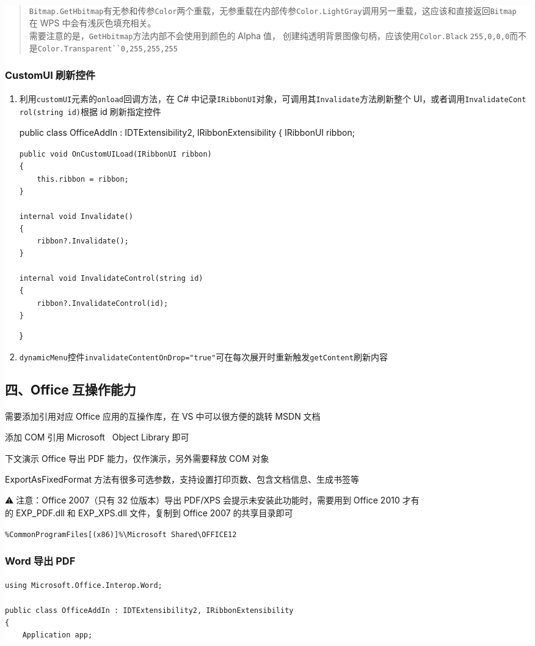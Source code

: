 
> `Bitmap.GetHbitmap`有无参和传参`Color`两个重载，无参重载在内部传参`Color.LightGray`调用另一重载，这应该和直接返回`Bitmap`在 WPS 中会有浅灰色填充相关。  
> 需要注意的是，`GetHbitmap`方法内部不会使用到颜色的 Alpha 值， 创建纯透明背景图像句柄，应该使用`Color.Black` `255,0,0,0`而不是`Color.Transparent``0,255,255,255`

### CustomUI 刷新控件

1.  利用`customUI`元素的`onload`回调方法，在 C# 中记录`IRibbonUI`对象，可调用其`Invalidate`方法刷新整个 UI，或者调用`InvalidateControl(string id)`根据 id 刷新指定控件

    public class OfficeAddIn : IDTExtensibility2, IRibbonExtensibility
    {
        IRibbonUI ribbon;
    
        public void OnCustomUILoad(IRibbonUI ribbon)
        {
            this.ribbon = ribbon;
        }
        
        internal void Invalidate()
        {
            ribbon?.Invalidate();
        }
        
        internal void InvalidateControl(string id)
        {
            ribbon?.InvalidateControl(id);
        }
    }
    

2.  `dynamicMenu`控件`invalidateContentOnDrop="true"`可在每次展开时重新触发`getContent`刷新内容

四、Office 互操作能力
--------------

需要添加引用对应 Office 应用的互操作库，在 VS 中可以很方便的跳转 MSDN 文档

添加 COM 引用 Microsoft   Object Library 即可

下文演示 Office 导出 PDF 能力，仅作演示，另外需要释放 COM 对象

ExportAsFixedFormat 方法有很多可选参数，支持设置打印页数、包含文档信息、生成书签等

⚠ 注意：Office 2007（只有 32 位版本）导出 PDF/XPS 会提示未安装此功能时，需要用到 Office 2010 才有的 EXP\_PDF.dll 和 EXP\_XPS.dll 文件，复制到 Office 2007 的共享目录即可

`%CommonProgramFiles[(x86)]%\Microsoft Shared\OFFICE12`

### Word 导出 PDF

    using Microsoft.Office.Interop.Word;
    
    public class OfficeAddIn : IDTExtensibility2, IRibbonExtensibility
    {
        Application app;
    